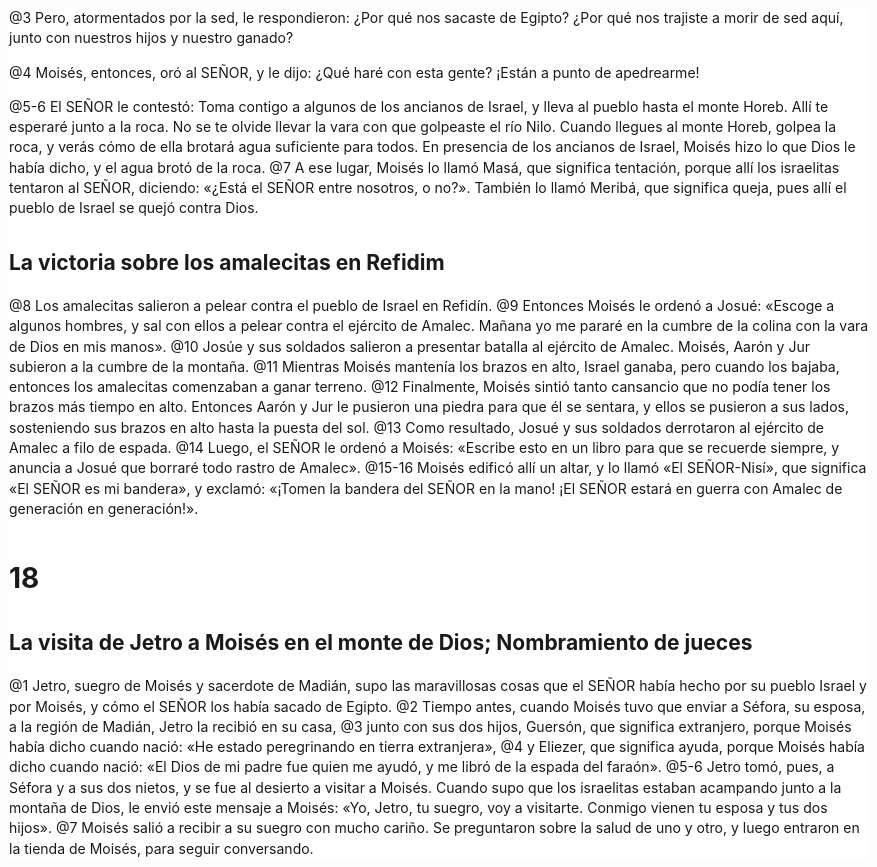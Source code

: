 @3 Pero, atormentados por la sed, le respondieron: ¿Por qué nos sacaste de Egipto? ¿Por qué nos trajiste a morir de sed aquí, junto con nuestros hijos y nuestro ganado?

@4 Moisés, entonces, oró al SEÑOR, y le dijo: ¿Qué haré con esta gente? ¡Están a punto de apedrearme!

@5-6 El SEÑOR le contestó: Toma contigo a algunos de los ancianos de Israel, y lleva al pueblo hasta el monte Horeb. Allí te esperaré junto a la roca. No se te olvide llevar la vara con que golpeaste el río Nilo. Cuando llegues al monte Horeb, golpea la roca, y verás cómo de ella brotará agua suficiente para todos. En presencia de los ancianos de Israel, Moisés hizo lo que Dios le había dicho, y el agua brotó de la roca. 
@7 A ese lugar, Moisés lo llamó Masá, que significa tentación, porque allí los israelitas tentaron al SEÑOR, diciendo: «¿Está el SEÑOR entre nosotros, o no?». También lo llamó Meribá, que significa queja, pues allí el pueblo de Israel se quejó contra Dios.

## La victoria sobre los amalecitas en Refidim
@8 Los amalecitas salieron a pelear contra el pueblo de Israel en Refidín. 
@9 Entonces Moisés le ordenó a Josué: «Escoge a algunos hombres, y sal con ellos a pelear contra el ejército de Amalec. Mañana yo me pararé en la cumbre de la colina con la vara de Dios en mis manos». @10 Josúe y sus soldados salieron a presentar batalla al ejército de Amalec. Moisés, Aarón y Jur subieron a la cumbre de la montaña. 
@11 Mientras Moisés mantenía los brazos en alto, Israel ganaba, pero cuando los bajaba, entonces los amalecitas comenzaban a ganar terreno. 
@12 Finalmente, Moisés sintió tanto cansancio que no podía tener los brazos más tiempo en alto. Entonces Aarón y Jur le pusieron una piedra para que él se sentara, y ellos se pusieron a sus lados, sosteniendo sus brazos en alto hasta la puesta del sol. 
@13 Como resultado, Josué y sus soldados derrotaron al ejército de Amalec a filo de espada. @14 Luego, el SEÑOR le ordenó a Moisés: «Escribe esto en un libro para que se recuerde siempre, y anuncia a Josué que borraré todo rastro de Amalec». @15-16 Moisés edificó allí un altar, y lo llamó «El SEÑOR-Nisí», que significa «El SEÑOR es mi bandera», y exclamó: «¡Tomen la bandera del SEÑOR en la mano! ¡El SEÑOR estará en guerra con Amalec de generación en generación!». 

# 18 
## La visita de Jetro a Moisés en el monte de Dios; Nombramiento de jueces
@1 Jetro, suegro de Moisés y sacerdote de Madián, supo las maravillosas cosas que el SEÑOR había hecho por su pueblo Israel y por Moisés, y cómo el SEÑOR los había sacado de Egipto. @2 Tiempo antes, cuando Moisés tuvo que enviar a Séfora, su esposa, a la región de Madián, Jetro la recibió en su casa, 
@3 junto con sus dos hijos, Guersón, que significa extranjero, porque Moisés había dicho cuando nació: «He estado peregrinando en tierra extranjera», 
@4 y Eliezer, que significa ayuda, porque Moisés había dicho cuando nació: «El Dios de mi padre fue quien me ayudó, y me libró de la espada del faraón». @5-6 Jetro tomó, pues, a Séfora y a sus dos nietos, y se fue al desierto a visitar a Moisés. Cuando supo que los israelitas estaban acampando junto a la montaña de Dios, le envió este mensaje a Moisés: «Yo, Jetro, tu suegro, voy a visitarte. Conmigo vienen tu esposa y tus dos hijos». @7 Moisés salió a recibir a su suegro con mucho cariño. Se preguntaron sobre la salud de uno y otro, y luego entraron en la tienda de Moisés, para seguir conversando.
